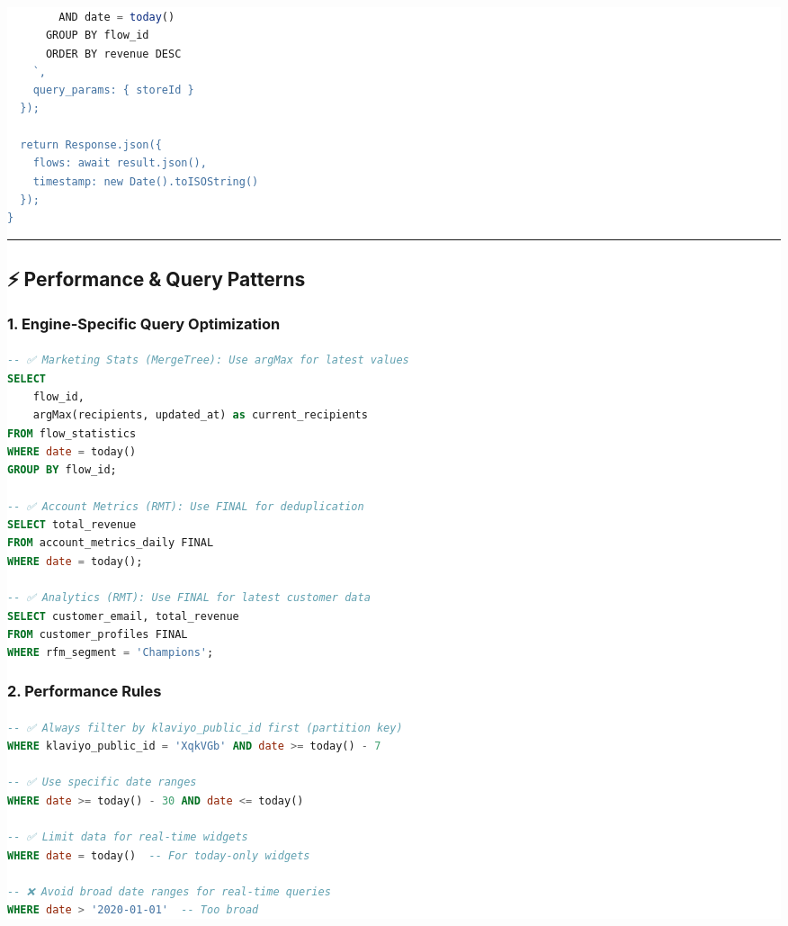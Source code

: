 ```javascript
        AND date = today()
      GROUP BY flow_id
      ORDER BY revenue DESC
    `,
    query_params: { storeId }
  });

  return Response.json({
    flows: await result.json(),
    timestamp: new Date().toISOString()
  });
}
```

---

## ⚡ Performance & Query Patterns

### 1. Engine-Specific Query Optimization

```sql
-- ✅ Marketing Stats (MergeTree): Use argMax for latest values
SELECT
    flow_id,
    argMax(recipients, updated_at) as current_recipients
FROM flow_statistics
WHERE date = today()
GROUP BY flow_id;

-- ✅ Account Metrics (RMT): Use FINAL for deduplication
SELECT total_revenue
FROM account_metrics_daily FINAL
WHERE date = today();

-- ✅ Analytics (RMT): Use FINAL for latest customer data
SELECT customer_email, total_revenue
FROM customer_profiles FINAL
WHERE rfm_segment = 'Champions';
```

### 2. Performance Rules

```sql
-- ✅ Always filter by klaviyo_public_id first (partition key)
WHERE klaviyo_public_id = 'XqkVGb' AND date >= today() - 7

-- ✅ Use specific date ranges
WHERE date >= today() - 30 AND date <= today()

-- ✅ Limit data for real-time widgets
WHERE date = today()  -- For today-only widgets

-- ❌ Avoid broad date ranges for real-time queries
WHERE date > '2020-01-01'  -- Too broad
```
